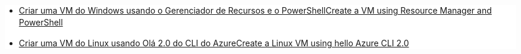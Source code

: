 * [<span data-ttu-id="e492f-232">Criar uma VM do Windows usando o Gerenciador de Recursos e o PowerShell</span><span class="sxs-lookup"><span data-stu-id="e492f-232">Create a VM using Resource Manager and PowerShell</span></span>](/azure/virtual-machines/windows/quick-create-powershell.md)

* [<span data-ttu-id="e492f-233">Criar uma VM do Linux usando Olá 2.0 do CLI do Azure</span><span class="sxs-lookup"><span data-stu-id="e492f-233">Create a Linux VM using hello Azure CLI 2.0</span></span>](../../virtual-machines/windows/quick-create-cli.md)
